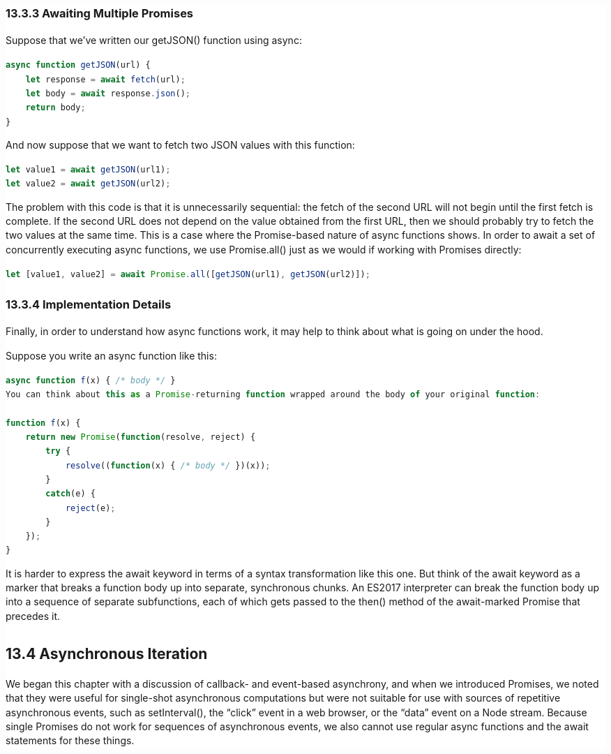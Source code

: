 ### 13.3.3 Awaiting Multiple Promises
Suppose that we’ve written our getJSON() function using async:
```js
async function getJSON(url) {
    let response = await fetch(url);
    let body = await response.json();
    return body;
}
```
And now suppose that we want to fetch two JSON values with this function:
```js
let value1 = await getJSON(url1);
let value2 = await getJSON(url2);
```
The problem with this code is that it is unnecessarily sequential: the fetch of the second URL will not begin until the first fetch is complete. If the second URL does not depend on the value obtained from the first URL, then we should probably try to fetch the two values at the same time. This is a case where the Promise-based nature of async functions shows. In order to await a set of concurrently executing async functions, we use Promise.all() just as we would if working with Promises directly:
```js
let [value1, value2] = await Promise.all([getJSON(url1), getJSON(url2)]);
```
### 13.3.4 Implementation Details
Finally, in order to understand how async functions work, it may help to think about what is going on under the hood.

Suppose you write an async function like this:
```js
async function f(x) { /* body */ }
You can think about this as a Promise-returning function wrapped around the body of your original function:

function f(x) {
    return new Promise(function(resolve, reject) {
        try {
            resolve((function(x) { /* body */ })(x));
        }
        catch(e) {
            reject(e);
        }
    });
}
```
It is harder to express the await keyword in terms of a syntax transformation like this one. But think of the await keyword as a marker that breaks a function body up into separate, synchronous chunks. An ES2017 interpreter can break the function body up into a sequence of separate subfunctions, each of which gets passed to the then() method of the await-marked Promise that precedes it.

## 13.4 Asynchronous Iteration
We began this chapter with a discussion of callback- and event-based asynchrony, and when we introduced Promises, we noted that they were useful for single-shot asynchronous computations but were not suitable for use with sources of repetitive asynchronous events, such as setInterval(), the “click” event in a web browser, or the “data” event on a Node stream. Because single Promises do not work for sequences of asynchronous events, we also cannot use regular async functions and the await statements for these things.
